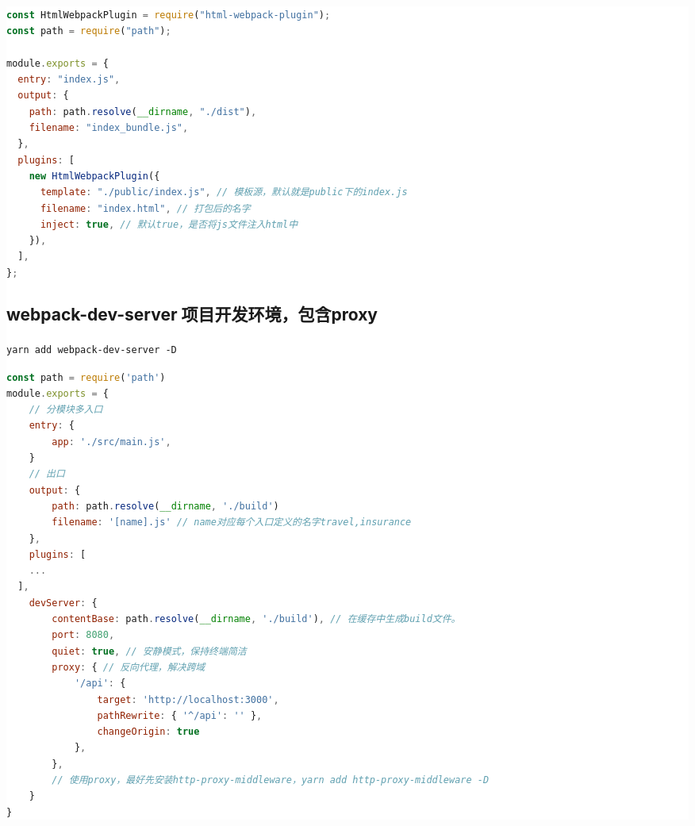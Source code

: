 ```js
const HtmlWebpackPlugin = require("html-webpack-plugin");
const path = require("path");

module.exports = {
  entry: "index.js",
  output: {
    path: path.resolve(__dirname, "./dist"),
    filename: "index_bundle.js",
  },
  plugins: [
    new HtmlWebpackPlugin({
      template: "./public/index.js", // 模板源，默认就是public下的index.js
      filename: "index.html", // 打包后的名字
      inject: true, // 默认true，是否将js文件注入html中
    }),
  ],
};
```

## webpack-dev-server 项目开发环境，包含proxy
`yarn add webpack-dev-server -D`
```js
const path = require('path')
module.exports = {
    // 分模块多入口
    entry: {
        app: './src/main.js',
    }
    // 出口
    output: {
        path: path.resolve(__dirname, './build')
        filename: '[name].js' // name对应每个入口定义的名字travel,insurance
    },
    plugins: [
    ...
  ],
    devServer: {
        contentBase: path.resolve(__dirname, './build'), // 在缓存中生成build文件。
        port: 8080,
        quiet: true, // 安静模式，保持终端简洁
        proxy: { // 反向代理，解决跨域
            '/api': {
                target: 'http://localhost:3000',
                pathRewrite: { '^/api': '' },
                changeOrigin: true
            },
        },
        // 使用proxy，最好先安装http-proxy-middleware，yarn add http-proxy-middleware -D
    }
}
```
